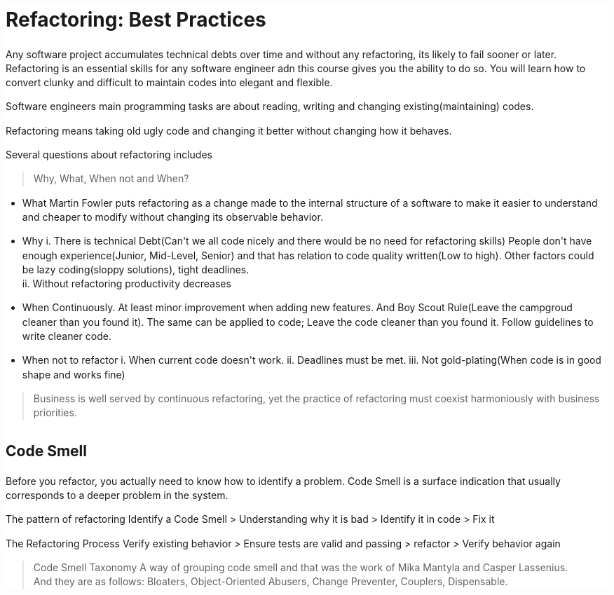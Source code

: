 # Refactoring: Best Practices 

Any software project accumulates technical debts over time  and without any refactoring, its likely to fail sooner or later. Refactoring is an essential skills for any software engineer adn this course gives you the ability to do so. 
You will learn how to convert clunky and difficult to maintain codes into elegant and flexible. 

Software engineers main programming tasks are about reading, writing and changing existing(maintaining) codes.


Refactoring means taking old ugly code and changing it better without changing how it behaves. 


Several  questions about refactoring includes
> Why, What, When not and When?

* What 
Martin Fowler puts refactoring as a change made to the internal structure of a software to make it easier to understand  and cheaper to modify without changing its observable behavior.

* Why 
i. There is technical Debt(Can't we all code nicely and there would be no need for refactoring skills)  People don't have enough experience(Junior, Mid-Level, Senior) and that has relation to code quality written(Low to high). Other factors could be lazy coding(sloppy solutions), tight deadlines.  
ii. Without refactoring productivity decreases

* When
Continuously. At least minor improvement when adding new features. And Boy Scout Rule(Leave the campgroud cleaner than you found it). The same can be applied to code; Leave the code cleaner than you found it. Follow guidelines to write cleaner code.

* When not to refactor
i. When current code doesn't work.
ii. Deadlines must be met.
iii. Not gold-plating(When code is in good shape and works fine)

> Business is well served by continuous refactoring, yet the practice of refactoring must coexist harmoniously with business priorities.

## Code Smell

Before you refactor, you actually need to know how to identify a problem. 
Code Smell is a surface indication that usually corresponds to a deeper problem in the system. 

The pattern of refactoring
Identify a Code Smell > Understanding why it is bad > Identify it in code > Fix it 

The Refactoring Process
Verify existing behavior > Ensure tests are valid and passing > refactor > Verify behavior again 

> Code Smell Taxonomy 
A way of grouping code smell and that was the work of Mika Mantyla and Casper Lassenius.  
And they are as follows:  Bloaters, Object-Oriented Abusers, Change Preventer, Couplers, Dispensable.
